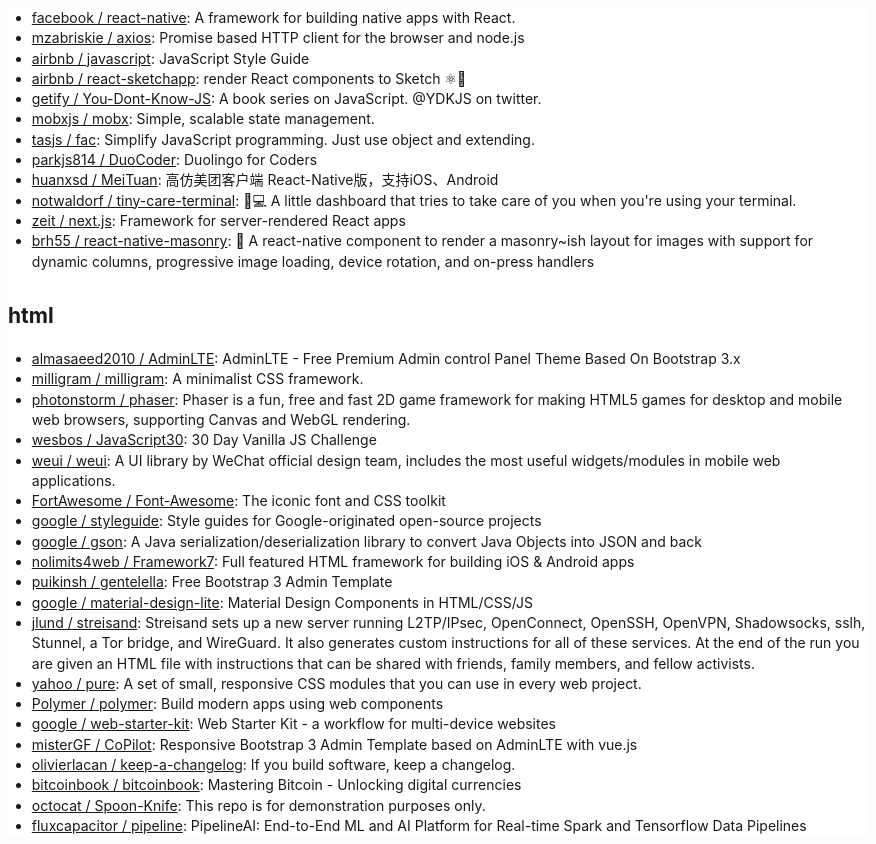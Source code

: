 * [facebook /  react-native](https://github.com//facebook/react-native): A framework for building native apps with React. 
* [mzabriskie /  axios](https://github.com//mzabriskie/axios): Promise based HTTP client for the browser and node.js 
* [airbnb /  javascript](https://github.com//airbnb/javascript): JavaScript Style Guide 
* [airbnb /  react-sketchapp](https://github.com//airbnb/react-sketchapp): render React components to Sketch ⚛️💎 
* [getify /  You-Dont-Know-JS](https://github.com//getify/You-Dont-Know-JS): A book series on JavaScript. @YDKJS on twitter. 
* [mobxjs /  mobx](https://github.com//mobxjs/mobx): Simple, scalable state management. 
* [tasjs /  fac](https://github.com//tasjs/fac): Simplify JavaScript programming. Just use object and extending. 
* [parkjs814 /  DuoCoder](https://github.com//parkjs814/DuoCoder): Duolingo for Coders 
* [huanxsd /  MeiTuan](https://github.com//huanxsd/MeiTuan): 高仿美团客户端 React-Native版，支持iOS、Android 
* [notwaldorf /  tiny-care-terminal](https://github.com//notwaldorf/tiny-care-terminal): 💖💻 A little dashboard that tries to take care of you when you're using your terminal. 
* [zeit /  next.js](https://github.com//zeit/next.js): Framework for server-rendered React apps 
* [brh55 /  react-native-masonry](https://github.com//brh55/react-native-masonry): 🙌 A react-native component to render a masonry~ish layout for images with support for dynamic columns, progressive image loading, device rotation, and on-press handlers 

## html 
* [almasaeed2010 /  AdminLTE](https://github.com//almasaeed2010/AdminLTE): AdminLTE - Free Premium Admin control Panel Theme Based On Bootstrap 3.x 
* [milligram /  milligram](https://github.com//milligram/milligram): A minimalist CSS framework. 
* [photonstorm /  phaser](https://github.com//photonstorm/phaser): Phaser is a fun, free and fast 2D game framework for making HTML5 games for desktop and mobile web browsers, supporting Canvas and WebGL rendering. 
* [wesbos /  JavaScript30](https://github.com//wesbos/JavaScript30): 30 Day Vanilla JS Challenge 
* [weui /  weui](https://github.com//weui/weui): A UI library by WeChat official design team, includes the most useful widgets/modules in mobile web applications. 
* [FortAwesome /  Font-Awesome](https://github.com//FortAwesome/Font-Awesome): The iconic font and CSS toolkit 
* [google /  styleguide](https://github.com//google/styleguide): Style guides for Google-originated open-source projects 
* [google /  gson](https://github.com//google/gson): A Java serialization/deserialization library to convert Java Objects into JSON and back 
* [nolimits4web /  Framework7](https://github.com//nolimits4web/Framework7): Full featured HTML framework for building iOS &amp; Android apps 
* [puikinsh /  gentelella](https://github.com//puikinsh/gentelella): Free Bootstrap 3 Admin Template 
* [google /  material-design-lite](https://github.com//google/material-design-lite): Material Design Components in HTML/CSS/JS 
* [jlund /  streisand](https://github.com//jlund/streisand): Streisand sets up a new server running L2TP/IPsec, OpenConnect, OpenSSH, OpenVPN, Shadowsocks, sslh, Stunnel, a Tor bridge, and WireGuard. It also generates custom instructions for all of these services. At the end of the run you are given an HTML file with instructions that can be shared with friends, family members, and fellow activists. 
* [yahoo /  pure](https://github.com//yahoo/pure): A set of small, responsive CSS modules that you can use in every web project. 
* [Polymer /  polymer](https://github.com//Polymer/polymer): Build modern apps using web components 
* [google /  web-starter-kit](https://github.com//google/web-starter-kit): Web Starter Kit - a workflow for multi-device websites 
* [misterGF /  CoPilot](https://github.com//misterGF/CoPilot): Responsive Bootstrap 3 Admin Template based on AdminLTE with vue.js 
* [olivierlacan /  keep-a-changelog](https://github.com//olivierlacan/keep-a-changelog): If you build software, keep a changelog. 
* [bitcoinbook /  bitcoinbook](https://github.com//bitcoinbook/bitcoinbook): Mastering Bitcoin - Unlocking digital currencies 
* [octocat /  Spoon-Knife](https://github.com//octocat/Spoon-Knife): This repo is for demonstration purposes only. 
* [fluxcapacitor /  pipeline](https://github.com//fluxcapacitor/pipeline): PipelineAI: End-to-End ML and AI Platform for Real-time Spark and Tensorflow Data Pipelines 
